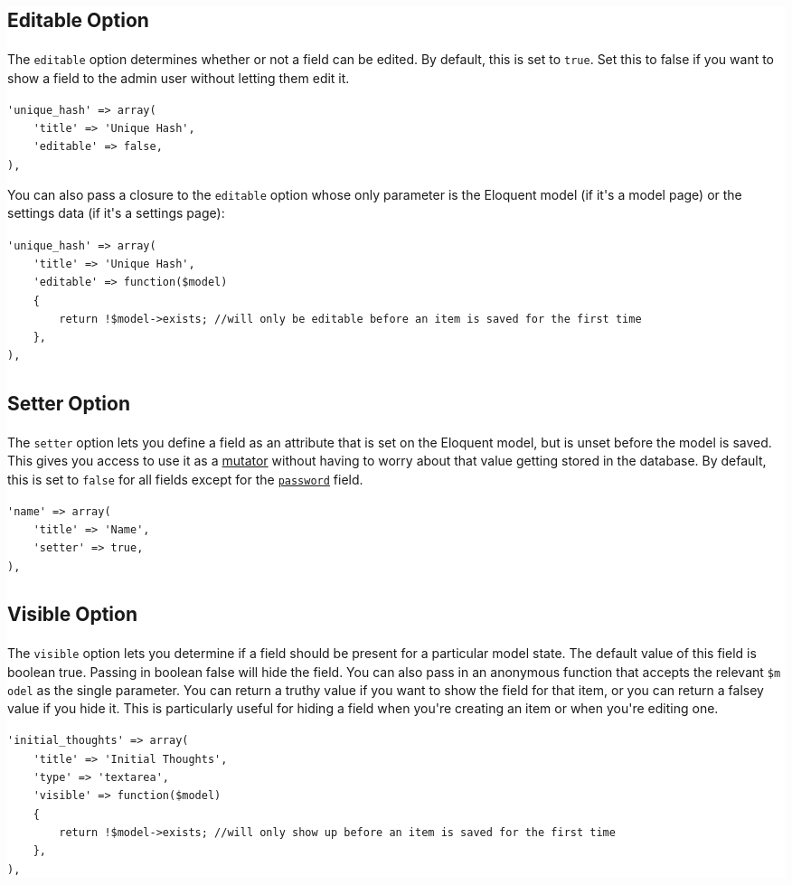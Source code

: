 <a name="editable-option"></a>
## Editable Option

The `editable` option determines whether or not a field can be edited. By default, this is set to `true`. Set this to false if you want to show a field to the admin user without letting them edit it.

    'unique_hash' => array(
        'title' => 'Unique Hash',
        'editable' => false,
    ),

You can also pass a closure to the `editable` option whose only parameter is the Eloquent model (if it's a model page) or the settings data (if it's a settings page):

    'unique_hash' => array(
        'title' => 'Unique Hash',
        'editable' => function($model)
        {
            return !$model->exists; //will only be editable before an item is saved for the first time
        },
    ),

<a name="setter-option"></a>
## Setter Option

The `setter` option lets you define a field as an attribute that is set on the Eloquent model, but is unset before the model is saved. This gives you access to use it as a [mutator](http://laravel.com/docs/eloquent#accessors-and-mutators) without having to worry about that value getting stored in the database. By default, this is set to `false` for all fields except for the [`password`](/docs/field-type-password.md) field.

    'name' => array(
        'title' => 'Name',
        'setter' => true,
    ),

<a name="visible-option"></a>
## Visible Option

The `visible` option lets you determine if a field should be present for a particular model state. The default value of this field is boolean true. Passing in boolean false will hide the field. You can also pass in an anonymous function that accepts the relevant `$model` as the single parameter. You can return a truthy value if you want to show the field for that item, or you can return a falsey value if you hide it. This is particularly useful for hiding a field when you're creating an item or when you're editing one.

    'initial_thoughts' => array(
        'title' => 'Initial Thoughts',
        'type' => 'textarea',
        'visible' => function($model)
        {
            return !$model->exists; //will only show up before an item is saved for the first time
        },
    ),
